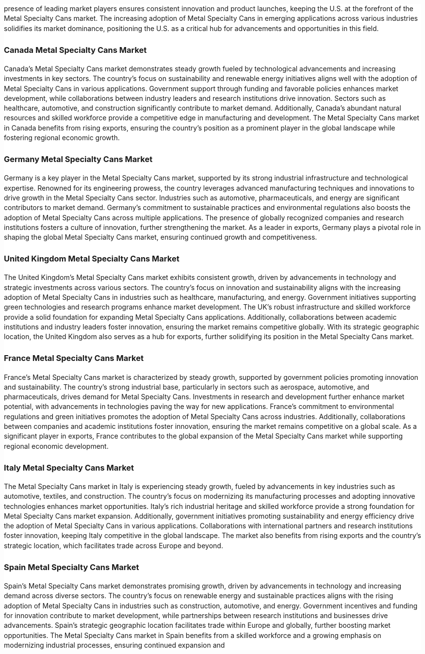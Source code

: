 presence of leading market players ensures consistent innovation and product launches, keeping the U.S. at the forefront of the Metal Specialty Cans market. The increasing adoption of Metal Specialty Cans in emerging applications across various industries solidifies its market dominance, positioning the U.S. as a critical hub for advancements and opportunities in this field.</p><h3>Canada Metal Specialty Cans Market</h3><p>Canada&rsquo;s Metal Specialty Cans market demonstrates steady growth fueled by technological advancements and increasing investments in key sectors. The country&rsquo;s focus on sustainability and renewable energy initiatives aligns well with the adoption of Metal Specialty Cans in various applications. Government support through funding and favorable policies enhances market development, while collaborations between industry leaders and research institutions drive innovation. Sectors such as healthcare, automotive, and construction significantly contribute to market demand. Additionally, Canada&rsquo;s abundant natural resources and skilled workforce provide a competitive edge in manufacturing and development. The Metal Specialty Cans market in Canada benefits from rising exports, ensuring the country&rsquo;s position as a prominent player in the global landscape while fostering regional economic growth.</p><h3>Germany Metal Specialty Cans Market</h3><p>Germany is a key player in the Metal Specialty Cans market, supported by its strong industrial infrastructure and technological expertise. Renowned for its engineering prowess, the country leverages advanced manufacturing techniques and innovations to drive growth in the Metal Specialty Cans sector. Industries such as automotive, pharmaceuticals, and energy are significant contributors to market demand. Germany&rsquo;s commitment to sustainable practices and environmental regulations also boosts the adoption of Metal Specialty Cans across multiple applications. The presence of globally recognized companies and research institutions fosters a culture of innovation, further strengthening the market. As a leader in exports, Germany plays a pivotal role in shaping the global Metal Specialty Cans market, ensuring continued growth and competitiveness.</p><h3>United Kingdom Metal Specialty Cans Market</h3><p>The United Kingdom&rsquo;s Metal Specialty Cans market exhibits consistent growth, driven by advancements in technology and strategic investments across various sectors. The country&rsquo;s focus on innovation and sustainability aligns with the increasing adoption of Metal Specialty Cans in industries such as healthcare, manufacturing, and energy. Government initiatives supporting green technologies and research programs enhance market development. The UK&rsquo;s robust infrastructure and skilled workforce provide a solid foundation for expanding Metal Specialty Cans applications. Additionally, collaborations between academic institutions and industry leaders foster innovation, ensuring the market remains competitive globally. With its strategic geographic location, the United Kingdom also serves as a hub for exports, further solidifying its position in the Metal Specialty Cans market.</p><h3>France Metal Specialty Cans Market</h3><p>France&rsquo;s Metal Specialty Cans market is characterized by steady growth, supported by government policies promoting innovation and sustainability. The country&rsquo;s strong industrial base, particularly in sectors such as aerospace, automotive, and pharmaceuticals, drives demand for Metal Specialty Cans. Investments in research and development further enhance market potential, with advancements in technologies paving the way for new applications. France&rsquo;s commitment to environmental regulations and green initiatives promotes the adoption of Metal Specialty Cans across industries. Additionally, collaborations between companies and academic institutions foster innovation, ensuring the market remains competitive on a global scale. As a significant player in exports, France contributes to the global expansion of the Metal Specialty Cans market while supporting regional economic development.</p><h3>Italy Metal Specialty Cans Market</h3><p>The Metal Specialty Cans market in Italy is experiencing steady growth, fueled by advancements in key industries such as automotive, textiles, and construction. The country&rsquo;s focus on modernizing its manufacturing processes and adopting innovative technologies enhances market opportunities. Italy&rsquo;s rich industrial heritage and skilled workforce provide a strong foundation for Metal Specialty Cans market expansion. Additionally, government initiatives promoting sustainability and energy efficiency drive the adoption of Metal Specialty Cans in various applications. Collaborations with international partners and research institutions foster innovation, keeping Italy competitive in the global landscape. The market also benefits from rising exports and the country&rsquo;s strategic location, which facilitates trade across Europe and beyond.</p><h3>Spain Metal Specialty Cans Market</h3><p>Spain&rsquo;s Metal Specialty Cans market demonstrates promising growth, driven by advancements in technology and increasing demand across diverse sectors. The country&rsquo;s focus on renewable energy and sustainable practices aligns with the rising adoption of Metal Specialty Cans in industries such as construction, automotive, and energy. Government incentives and funding for innovation contribute to market development, while partnerships between research institutions and businesses drive advancements. Spain&rsquo;s strategic geographic location facilitates trade within Europe and globally, further boosting market opportunities. The Metal Specialty Cans market in Spain benefits from a skilled workforce and a growing emphasis on modernizing industrial processes, ensuring continued expansion and